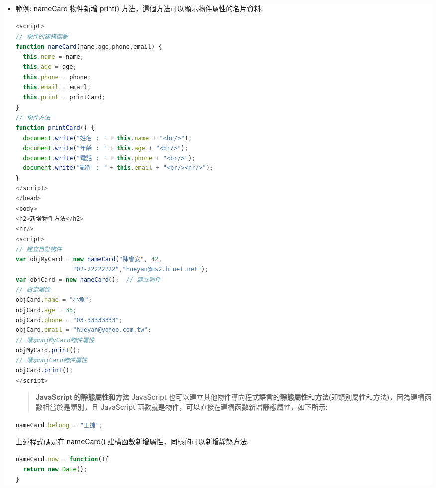 - 範例:
  nameCard 物件新增 print() 方法，這個方法可以顯示物件屬性的名片資料:

  ```javascript
  <script>
  // 物件的建構函數
  function nameCard(name,age,phone,email) {
    this.name = name;
    this.age = age;
    this.phone = phone;
    this.email = email;
    this.print = printCard;
  }
  // 物件方法
  function printCard() {
    document.write("姓名 : " + this.name + "<br/>");
    document.write("年齡 : " + this.age + "<br/>");
    document.write("電話 : " + this.phone + "<br/>");
    document.write("郵件 : " + this.email + "<br/><hr/>");
  }
  </script>
  </head>
  <body>
  <h2>新增物件方法</h2>
  <hr/>
  <script>
  // 建立自訂物件
  var objMyCard = new nameCard("陳會安", 42,
                  "02-22222222","hueyan@ms2.hinet.net");
  var objCard = new nameCard();  // 建立物件
  // 設定屬性
  objCard.name = "小魚";
  objCard.age = 35;
  objCard.phone = "03-33333333";
  objCard.email = "hueyan@yahoo.com.tw";
  // 顯示objMyCard物件屬性
  objMyCard.print();
  // 顯示objCard物件屬性
  objCard.print();
  </script>
  ```

  >**JavaScript 的靜態屬性和方法**
   JavaScript 也可以建立其他物件導向程式語言的**靜態屬性**和**方法**(即類別屬性和方法)，因為建構函數相當於是類別，且 JavaScript 函數就是物件，可以直接在建構函數新增靜態屬性，如下所示:

  ```javascript
  nameCard.belong = "王捷";
  ```

  上述程式碼是在 nameCard() 建構函數新增屬性，同樣的可以新增靜態方法:

  ```javascript
  nameCard.now = function(){
    return new Date();
  }
  ```
